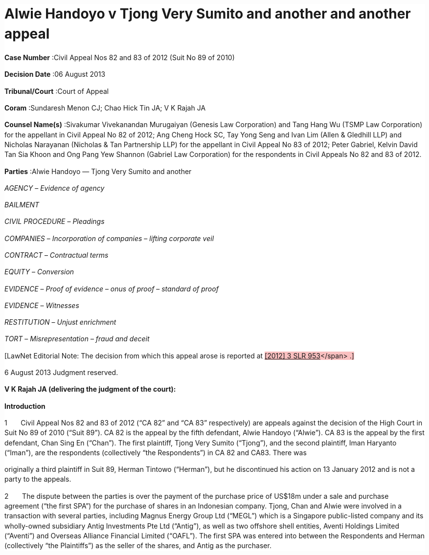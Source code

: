 # Alwie Handoyo v Tjong Very Sumito and another and another appeal 



**Case Number** :Civil Appeal Nos 82 and 83 of 2012 (Suit No 89 of 2010) 

**Decision Date** :06 August 2013 

**Tribunal/Court** :Court of Appeal 

**Coram** :Sundaresh Menon CJ; Chao Hick Tin JA; V K Rajah JA 

**Counsel Name(s)** :Sivakumar Vivekanandan Murugaiyan (Genesis Law Corporation) and Tang Hang Wu (TSMP Law Corporation) for the appellant in Civil Appeal No 82 of 2012; Ang Cheng Hock SC, Tay Yong Seng and Ivan Lim (Allen & Gledhill LLP) and Nicholas Narayanan (Nicholas & Tan Partnership LLP) for the appellant in Civil Appeal No 83 of 2012; Peter Gabriel, Kelvin David Tan Sia Khoon and Ong Pang Yew Shannon (Gabriel Law Corporation) for the respondents in Civil Appeals No 82 and 83 of 2012. 

**Parties** :Alwie Handoyo — Tjong Very Sumito and another 

_AGENCY_ – _Evidence of agency_ 

_BAILMENT_ 

_CIVIL PROCEDURE_ – _Pleadings_ 

_COMPANIES_ – _Incorporation of companies_ – _lifting corporate veil_ 

_CONTRACT_ – _Contractual terms_ 

_EQUITY_ – _Conversion_ 

_EVIDENCE_ – _Proof of evidence_ – _onus of proof_ – _standard of proof_ 

_EVIDENCE_ – _Witnesses_ 

_RESTITUTION_ – _Unjust enrichment_ 

_TORT_ – _Misrepresentation_ – _fraud and deceit_ 

[LawNet Editorial Note: The decision from which this appeal arose is reported at <span style="background-color: #FAC0C0">[[2012] 3 SLR 953]("https://www.open.gov.sg")</span> .] 

6 August 2013 Judgment reserved. 

**V K Rajah JA (delivering the judgment of the court):** 

**Introduction** 

1       Civil Appeal Nos 82 and 83 of 2012 (“CA 82” and “CA 83” respectively) are appeals against the decision of the High Court in Suit No 89 of 2010 (“Suit 89”). CA 82 is the appeal by the fifth defendant, Alwie Handoyo (“Alwie”). CA 83 is the appeal by the first defendant, Chan Sing En (“Chan”). The first plaintiff, Tjong Very Sumito (“Tjong”), and the second plaintiff, Iman Haryanto (“Iman”), are the respondents (collectively “the Respondents”) in CA 82 and CA83. There was 


originally a third plaintiff in Suit 89, Herman Tintowo (“Herman”), but he discontinued his action on 13 January 2012 and is not a party to the appeals. 

2       The dispute between the parties is over the payment of the purchase price of US$18m under a sale and purchase agreement (“the first SPA”) for the purchase of shares in an Indonesian company. Tjong, Chan and Alwie were involved in a transaction with several parties, including Magnus Energy Group Ltd (“MEGL”) which is a Singapore public-listed company and its wholly-owned subsidiary Antig Investments Pte Ltd (“Antig”), as well as two offshore shell entities, Aventi Holdings Limited (“Aventi”) and Overseas Alliance Financial Limited (“OAFL”). The first SPA was entered into between the Respondents and Herman (collectively “the Plaintiffs”) as the seller of the shares, and Antig as the purchaser. 
